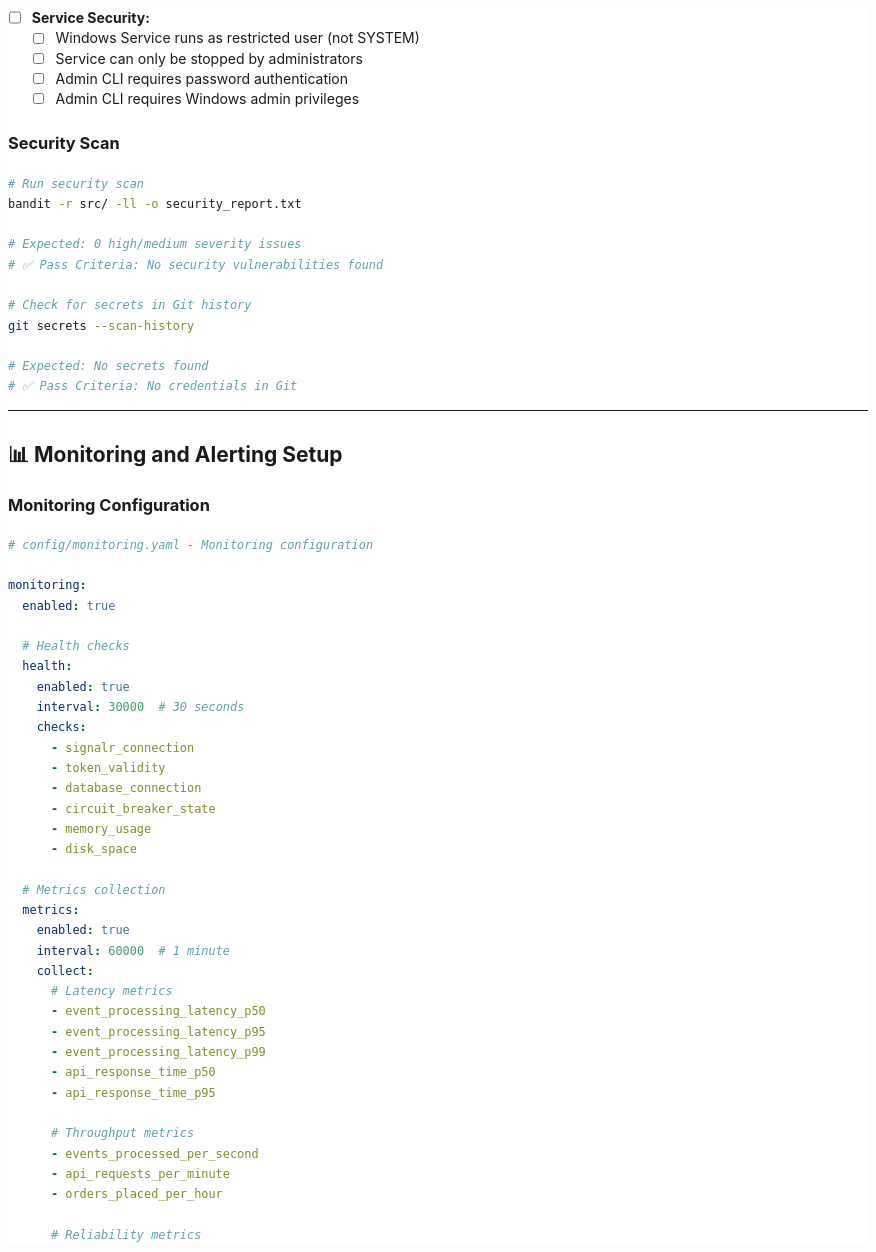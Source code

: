 - [ ] **Service Security:**
  - [ ] Windows Service runs as restricted user (not SYSTEM)
  - [ ] Service can only be stopped by administrators
  - [ ] Admin CLI requires password authentication
  - [ ] Admin CLI requires Windows admin privileges

### Security Scan

```bash
# Run security scan
bandit -r src/ -ll -o security_report.txt

# Expected: 0 high/medium severity issues
# ✅ Pass Criteria: No security vulnerabilities found

# Check for secrets in Git history
git secrets --scan-history

# Expected: No secrets found
# ✅ Pass Criteria: No credentials in Git
```

---

## 📊 Monitoring and Alerting Setup

### Monitoring Configuration

```yaml
# config/monitoring.yaml - Monitoring configuration

monitoring:
  enabled: true

  # Health checks
  health:
    enabled: true
    interval: 30000  # 30 seconds
    checks:
      - signalr_connection
      - token_validity
      - database_connection
      - circuit_breaker_state
      - memory_usage
      - disk_space

  # Metrics collection
  metrics:
    enabled: true
    interval: 60000  # 1 minute
    collect:
      # Latency metrics
      - event_processing_latency_p50
      - event_processing_latency_p95
      - event_processing_latency_p99
      - api_response_time_p50
      - api_response_time_p95

      # Throughput metrics
      - events_processed_per_second
      - api_requests_per_minute
      - orders_placed_per_hour

      # Reliability metrics
```